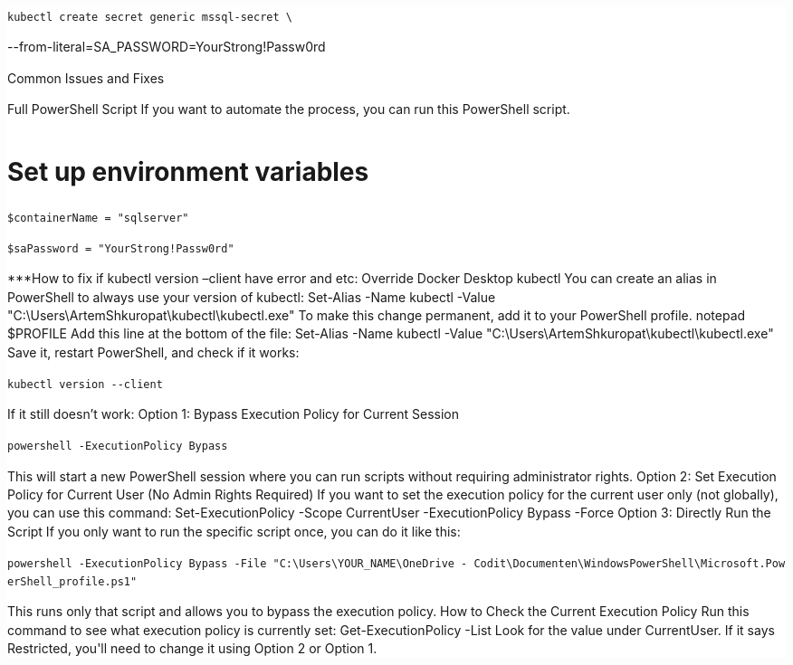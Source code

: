 ```
kubectl create secret generic mssql-secret \
```
  --from-literal=SA_PASSWORD=YourStrong!Passw0rd


Common Issues and Fixes




Full PowerShell Script
If you want to automate the process, you can run this PowerShell script.
# Set up environment variables
```
$containerName = "sqlserver"
```
```
$saPassword = "YourStrong!Passw0rd"
```

***How to fix if kubectl version –client have error and etc:
Override Docker Desktop kubectl
You can create an alias in PowerShell to always use your version of kubectl:
Set-Alias -Name kubectl -Value "C:\Users\ArtemShkuropat\kubectl\kubectl.exe"
To make this change permanent, add it to your PowerShell profile.
notepad $PROFILE
Add this line at the bottom of the file:
Set-Alias -Name kubectl -Value "C:\Users\ArtemShkuropat\kubectl\kubectl.exe"
Save it, restart PowerShell, and check if it works:
```
kubectl version --client
```
If it still doesn’t work:
Option 1: Bypass Execution Policy for Current Session
```
powershell -ExecutionPolicy Bypass
```
This will start a new PowerShell session where you can run scripts without requiring administrator rights.
Option 2: Set Execution Policy for Current User (No Admin Rights Required)
If you want to set the execution policy for the current user only (not globally), you can use this command:
Set-ExecutionPolicy -Scope CurrentUser -ExecutionPolicy Bypass -Force
Option 3: Directly Run the Script
If you only want to run the specific script once, you can do it like this:
```
powershell -ExecutionPolicy Bypass -File "C:\Users\YOUR_NAME\OneDrive - Codit\Documenten\WindowsPowerShell\Microsoft.PowerShell_profile.ps1"
```
This runs only that script and allows you to bypass the execution policy.
How to Check the Current Execution Policy
Run this command to see what execution policy is currently set:
Get-ExecutionPolicy -List
Look for the value under CurrentUser. If it says Restricted, you'll need to change it using Option 2 or Option 1.
